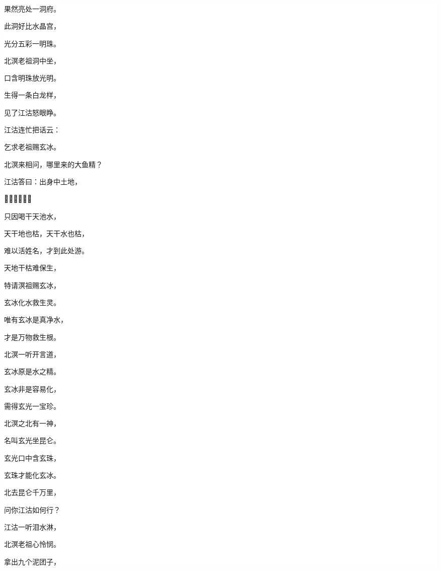 果然亮处一洞府。

此洞好比水晶宫，

光分五彩一明珠。

北溟老祖洞中坐，

口含明珠放光明。

生得一条白龙样，

见了江沽怒眼睁。

江沽连忙把话云：

乞求老祖赐玄冰。

北溟来相问，哪里来的大鱼精？

江沽答曰：出身中土地，

𭱒湶是母亲，

只因喝干天池水，

天干地也枯，天干水也枯，

难以活姓名，才到此处游。

天地干枯难保生，

特请溟祖赐玄冰，

玄冰化水救生灵。

唯有玄冰是真净水，

才是万物救生根。

北溟一听开言道，

玄冰原是水之精。

玄冰非是容易化，

需得玄光一宝珍。

北溟之北有一神，

名叫玄光坐昆仑。

玄光口中含玄珠，

玄珠才能化玄冰。

北去昆仑千万里，

问你江沽如何行？

江沽一听泪水淋，

北溟老祖心怜悯。

拿出九个泥团子，
